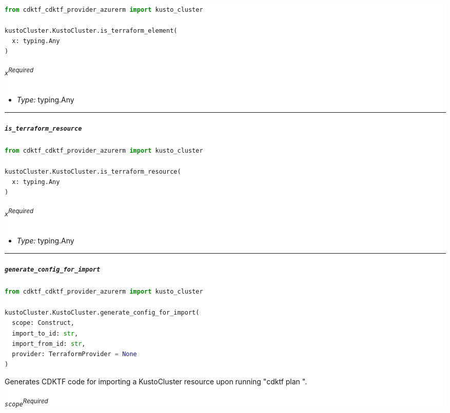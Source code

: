 ```python
from cdktf_cdktf_provider_azurerm import kusto_cluster

kustoCluster.KustoCluster.is_terraform_element(
  x: typing.Any
)
```

###### `x`<sup>Required</sup> <a name="x" id="@cdktf/provider-azurerm.kustoCluster.KustoCluster.isTerraformElement.parameter.x"></a>

- *Type:* typing.Any

---

##### `is_terraform_resource` <a name="is_terraform_resource" id="@cdktf/provider-azurerm.kustoCluster.KustoCluster.isTerraformResource"></a>

```python
from cdktf_cdktf_provider_azurerm import kusto_cluster

kustoCluster.KustoCluster.is_terraform_resource(
  x: typing.Any
)
```

###### `x`<sup>Required</sup> <a name="x" id="@cdktf/provider-azurerm.kustoCluster.KustoCluster.isTerraformResource.parameter.x"></a>

- *Type:* typing.Any

---

##### `generate_config_for_import` <a name="generate_config_for_import" id="@cdktf/provider-azurerm.kustoCluster.KustoCluster.generateConfigForImport"></a>

```python
from cdktf_cdktf_provider_azurerm import kusto_cluster

kustoCluster.KustoCluster.generate_config_for_import(
  scope: Construct,
  import_to_id: str,
  import_from_id: str,
  provider: TerraformProvider = None
)
```

Generates CDKTF code for importing a KustoCluster resource upon running "cdktf plan <stack-name>".

###### `scope`<sup>Required</sup> <a name="scope" id="@cdktf/provider-azurerm.kustoCluster.KustoCluster.generateConfigForImport.parameter.scope"></a>
